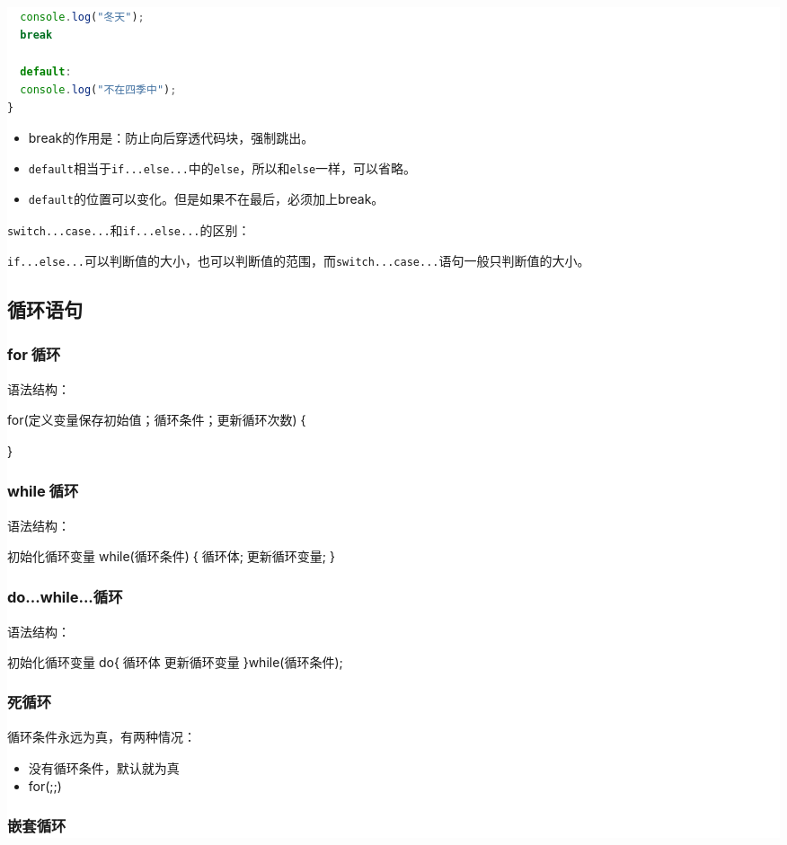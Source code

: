 ```JavaScript
  console.log("冬天");
  break

  default: 
  console.log("不在四季中");
}
```

-   break的作用是：防止向后穿透代码块，强制跳出。

-   `default`相当于`if...else...`中的`else`，所以和`else`一样，可以省略。

-   `default`的位置可以变化。但是如果不在最后，必须加上break。

`switch...case...`和`if...else...`的区别：

`if...else...`可以判断值的大小，也可以判断值的范围，而`switch...case...`语句一般只判断值的大小。

## 循环语句

### for 循环

语法结构：

for(定义变量保存初始值；循环条件；更新循环次数) {

}

### while 循环

语法结构：

初始化循环变量
while(循环条件) {
  循环体;
  更新循环变量;
}

### do...while...循环

语法结构：

初始化循环变量
do{
  循环体
  更新循环变量
}while(循环条件);

### 死循环

循环条件永远为真，有两种情况：

-   没有循环条件，默认就为真
-   for(;;)

### 嵌套循环
